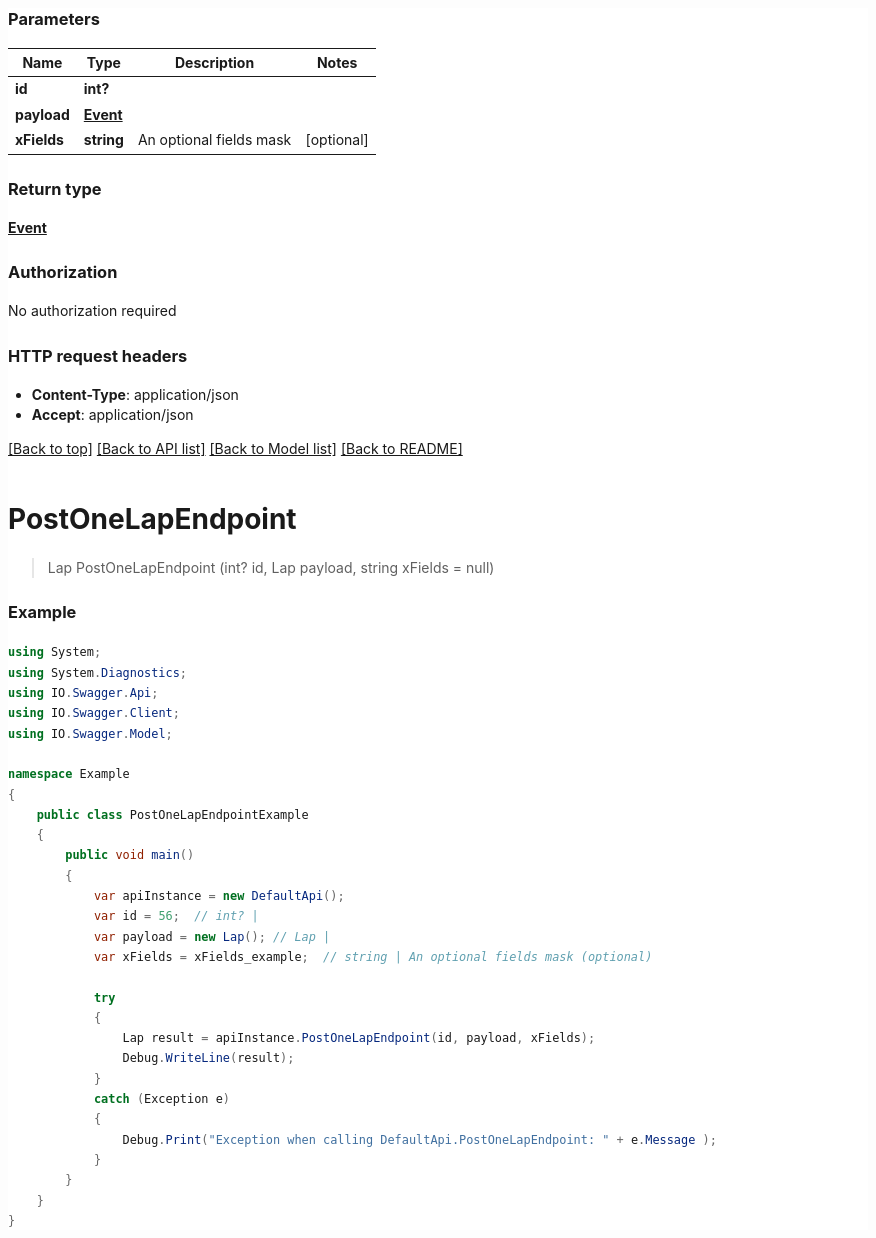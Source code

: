 ### Parameters

Name | Type | Description  | Notes
------------- | ------------- | ------------- | -------------
 **id** | **int?**|  | 
 **payload** | [**Event**](Event.md)|  | 
 **xFields** | **string**| An optional fields mask | [optional] 

### Return type

[**Event**](Event.md)

### Authorization

No authorization required

### HTTP request headers

 - **Content-Type**: application/json
 - **Accept**: application/json

[[Back to top]](#) [[Back to API list]](../README.md#documentation-for-api-endpoints) [[Back to Model list]](../README.md#documentation-for-models) [[Back to README]](../README.md)

<a name="postonelapendpoint"></a>
# **PostOneLapEndpoint**
> Lap PostOneLapEndpoint (int? id, Lap payload, string xFields = null)



### Example
```csharp
using System;
using System.Diagnostics;
using IO.Swagger.Api;
using IO.Swagger.Client;
using IO.Swagger.Model;

namespace Example
{
    public class PostOneLapEndpointExample
    {
        public void main()
        {
            var apiInstance = new DefaultApi();
            var id = 56;  // int? | 
            var payload = new Lap(); // Lap | 
            var xFields = xFields_example;  // string | An optional fields mask (optional) 

            try
            {
                Lap result = apiInstance.PostOneLapEndpoint(id, payload, xFields);
                Debug.WriteLine(result);
            }
            catch (Exception e)
            {
                Debug.Print("Exception when calling DefaultApi.PostOneLapEndpoint: " + e.Message );
            }
        }
    }
}
```
